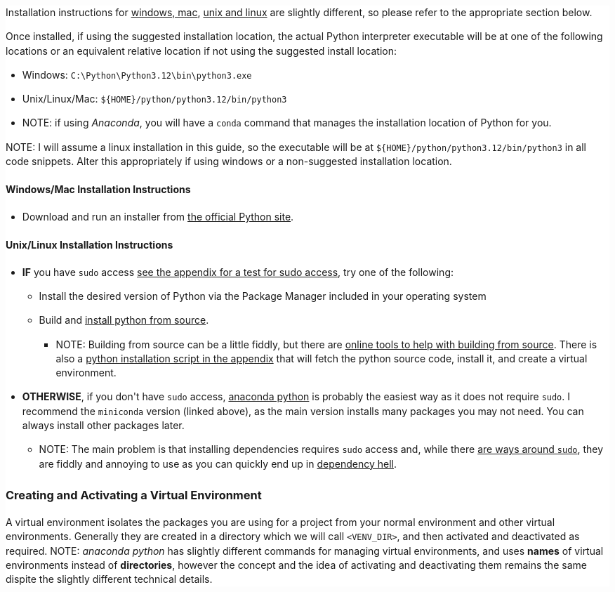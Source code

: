 Installation instructions for [windows, mac](#windows/mac-installation-instructions), [unix and linux](#unix/linux-installation-instructions) are slightly
different, so please refer to the appropriate section below.

Once installed, if using the suggested installation location, the actual Python interpreter executable will be at one of the following
locations or an equivalent relative location if not using the suggested install location:

* Windows: `C:\Python\Python3.12\bin\python3.exe`

* Unix/Linux/Mac: `${HOME}/python/python3.12/bin/python3`

* NOTE: if using *Anaconda*, you will have a `conda` command that manages the installation location of Python for you.

NOTE: I will assume a linux installation in this guide, so the executable will be at `${HOME}/python/python3.12/bin/python3`
in all code snippets. Alter this appropriately if using windows or a non-suggested installation location.

#### Windows/Mac Installation Instructions ####

* Download and run an installer from [the official Python site](https://www.python.org/downloads/).


#### Unix/Linux Installation Instructions ####

* **IF** you have `sudo` access [see the appendix for a test for sudo access](#sudo-access-test), try one of the following:

  - Install the desired version of Python via the Package Manager included in your operating system

  - Build and [install python from source](https://docs.python.org/3/using/unix.html).

    + NOTE: Building from source can be a little fiddly, but there are [online tools to help with building from source](https://www.build-python-from-source.com/).
      There is also a [python installation script in the appendix](#linux-installation-bash-script) that will fetch the python 
      source code, install it, and create a virtual environment.

* **OTHERWISE**, if you don't have `sudo` access, [anaconda python](https://docs.anaconda.com/free/miniconda/index.html#quick-command-line-install)
  is probably the easiest way as it does not require `sudo`. I recommend the `miniconda` version (linked above), as the main version installs many
  packages you may not need. You can always install other packages later.

  - NOTE: The main problem is that installing dependencies requires `sudo` access and, while there 
    [are ways around `sudo`](https://askubuntu.com/questions/339/how-can-i-install-a-package-without-root-access), 
    they are fiddly and annoying to use as you can quickly end up in [dependency hell](https://en.wikipedia.org/wiki/Dependency_hell).





### Creating and Activating a Virtual Environment ###

A virtual environment isolates the packages you are using for a project from your normal environment and other virtual environments.
Generally they are created in a directory which we will call `<VENV_DIR>`, and then activated and deactivated as required. NOTE:
*anaconda python* has slightly different commands for managing virtual environments, and uses **names** of virtual environments instead
of **directories**, however the concept and the idea of activating and deactivating them remains the same dispite the slightly different
technical details.
